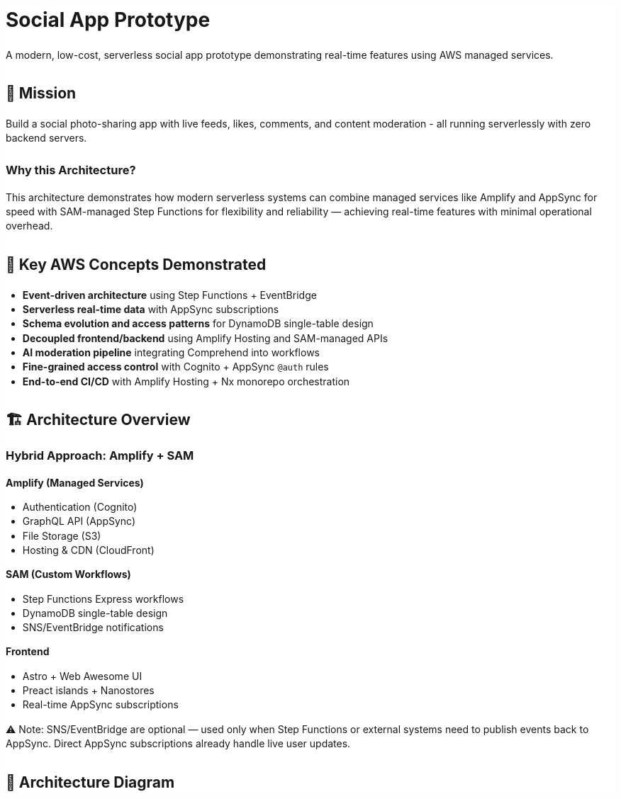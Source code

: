 # Social App Prototype

A modern, low-cost, serverless social app prototype demonstrating real-time features using AWS managed services.

## 🎯 Mission

Build a social photo-sharing app with live feeds, likes, comments, and content moderation - all running serverlessly with zero backend servers.

### Why this Architecture?
This architecture demonstrates how modern serverless systems can combine managed services like Amplify and AppSync for speed with SAM-managed Step Functions for flexibility and reliability — achieving real-time features with minimal operational overhead.

## 🧩 Key AWS Concepts Demonstrated

- **Event-driven architecture** using Step Functions + EventBridge
- **Serverless real-time data** with AppSync subscriptions
- **Schema evolution and access patterns** for DynamoDB single-table design
- **Decoupled frontend/backend** using Amplify Hosting and SAM-managed APIs
- **AI moderation pipeline** integrating Comprehend into workflows
- **Fine-grained access control** with Cognito + AppSync `@auth` rules
- **End-to-end CI/CD** with Amplify Hosting + Nx monorepo orchestration

## 🏗️ Architecture Overview

### Hybrid Approach: Amplify + SAM

**Amplify (Managed Services)**
- Authentication (Cognito)
- GraphQL API (AppSync)
- File Storage (S3)
- Hosting & CDN (CloudFront)

**SAM (Custom Workflows)**
- Step Functions Express workflows
- DynamoDB single-table design
- SNS/EventBridge notifications

**Frontend**
- Astro + Web Awesome UI
- Preact islands + Nanostores
- Real-time AppSync subscriptions

⚠️ Note: SNS/EventBridge are optional — used only when Step Functions or external systems need to publish events back to AppSync. Direct AppSync subscriptions already handle live user updates.

## 🧭 Architecture Diagram
